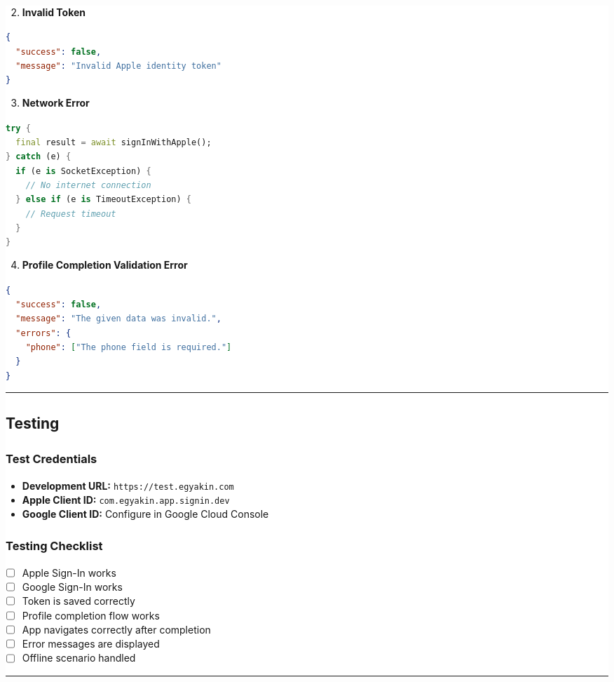 2. **Invalid Token**
```json
{
  "success": false,
  "message": "Invalid Apple identity token"
}
```

3. **Network Error**
```dart
try {
  final result = await signInWithApple();
} catch (e) {
  if (e is SocketException) {
    // No internet connection
  } else if (e is TimeoutException) {
    // Request timeout
  }
}
```

4. **Profile Completion Validation Error**
```json
{
  "success": false,
  "message": "The given data was invalid.",
  "errors": {
    "phone": ["The phone field is required."]
  }
}
```

---

## Testing

### Test Credentials

- **Development URL:** `https://test.egyakin.com`
- **Apple Client ID:** `com.egyakin.app.signin.dev`
- **Google Client ID:** Configure in Google Cloud Console

### Testing Checklist

- [ ] Apple Sign-In works
- [ ] Google Sign-In works
- [ ] Token is saved correctly
- [ ] Profile completion flow works
- [ ] App navigates correctly after completion
- [ ] Error messages are displayed
- [ ] Offline scenario handled

---
